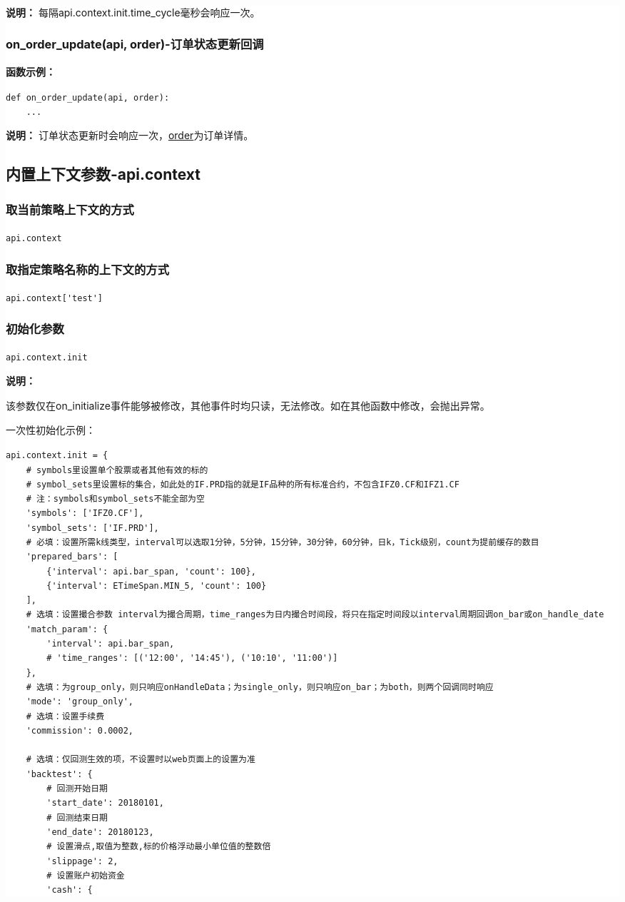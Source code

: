 **说明：** 每隔api.context.init.time_cycle毫秒会响应一次。



### on_order_update(api, order)-订单状态更新回调

**函数示例：**

```
def on_order_update(api, order):
    ...
```

**说明：**  订单状态更新时会响应一次，[order](api5.html#bar-bar数据信息)为订单详情。


## 内置上下文参数-api.context

### 取当前策略上下文的方式

`api.context`

### 取指定策略名称的上下文的方式

`api.context['test']`

### 初始化参数

`api.context.init`

**说明：**

该参数仅在on_initialize事件能够被修改，其他事件时均只读，无法修改。如在其他函数中修改，会抛出异常。


一次性初始化示例：

``` 
api.context.init = {
    # symbols里设置单个股票或者其他有效的标的
    # symbol_sets里设置标的集合，如此处的IF.PRD指的就是IF品种的所有标准合约，不包含IFZ0.CF和IFZ1.CF
    # 注：symbols和symbol_sets不能全部为空
    'symbols': ['IFZ0.CF'],
    'symbol_sets': ['IF.PRD'],
    # 必填：设置所需k线类型，interval可以选取1分钟，5分钟，15分钟，30分钟，60分钟，日k，Tick级别，count为提前缓存的数目
    'prepared_bars': [
        {'interval': api.bar_span, 'count': 100},
        {'interval': ETimeSpan.MIN_5, 'count': 100}
    ],
    # 选填：设置撮合参数 interval为撮合周期，time_ranges为日内撮合时间段，将只在指定时间段以interval周期回调on_bar或on_handle_date
    'match_param': {
        'interval': api.bar_span,
        # 'time_ranges': [('12:00', '14:45'), ('10:10', '11:00')]
    },
    # 选填：为group_only，则只响应onHandleData；为single_only，则只响应on_bar；为both，则两个回调同时响应
    'mode': 'group_only',
    # 选填：设置手续费
    'commission': 0.0002,

    # 选填：仅回测生效的项，不设置时以web页面上的设置为准
    'backtest': {
        # 回测开始日期
        'start_date': 20180101,
        # 回测结束日期
        'end_date': 20180123,
        # 设置滑点,取值为整数,标的价格浮动最小单位值的整数倍
        'slippage': 2,
        # 设置账户初始资金
        'cash': {
```